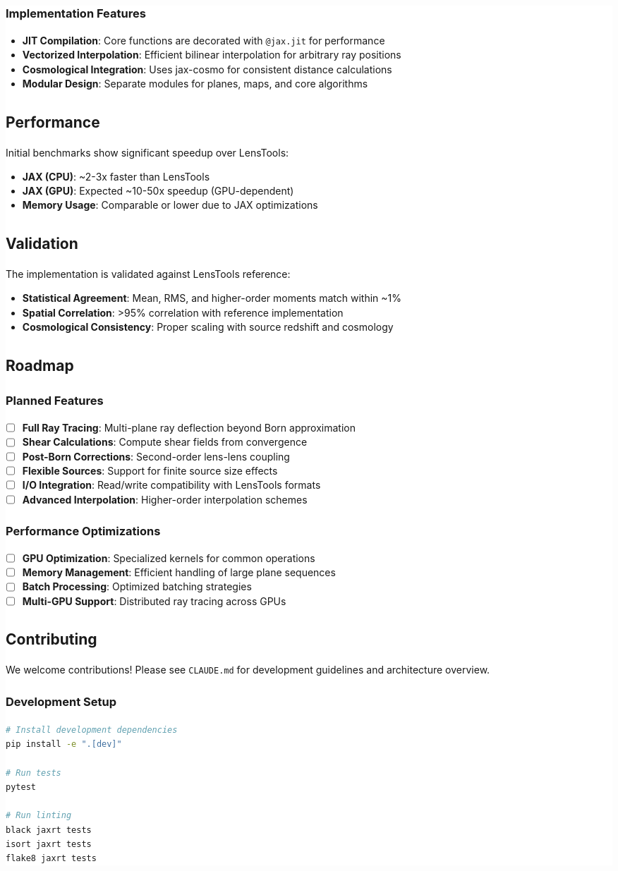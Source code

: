 ### Implementation Features

- **JIT Compilation**: Core functions are decorated with `@jax.jit` for performance
- **Vectorized Interpolation**: Efficient bilinear interpolation for arbitrary ray positions
- **Cosmological Integration**: Uses jax-cosmo for consistent distance calculations
- **Modular Design**: Separate modules for planes, maps, and core algorithms

## Performance

Initial benchmarks show significant speedup over LensTools:

- **JAX (CPU)**: ~2-3x faster than LensTools
- **JAX (GPU)**: Expected ~10-50x speedup (GPU-dependent)
- **Memory Usage**: Comparable or lower due to JAX optimizations

## Validation

The implementation is validated against LensTools reference:

- **Statistical Agreement**: Mean, RMS, and higher-order moments match within ~1%
- **Spatial Correlation**: >95% correlation with reference implementation
- **Cosmological Consistency**: Proper scaling with source redshift and cosmology

## Roadmap

### Planned Features

- [ ] **Full Ray Tracing**: Multi-plane ray deflection beyond Born approximation
- [ ] **Shear Calculations**: Compute shear fields from convergence
- [ ] **Post-Born Corrections**: Second-order lens-lens coupling
- [ ] **Flexible Sources**: Support for finite source size effects
- [ ] **I/O Integration**: Read/write compatibility with LensTools formats
- [ ] **Advanced Interpolation**: Higher-order interpolation schemes

### Performance Optimizations

- [ ] **GPU Optimization**: Specialized kernels for common operations
- [ ] **Memory Management**: Efficient handling of large plane sequences
- [ ] **Batch Processing**: Optimized batching strategies
- [ ] **Multi-GPU Support**: Distributed ray tracing across GPUs

## Contributing

We welcome contributions! Please see `CLAUDE.md` for development guidelines and architecture overview.

### Development Setup

```bash
# Install development dependencies
pip install -e ".[dev]"

# Run tests
pytest

# Run linting
black jaxrt tests
isort jaxrt tests
flake8 jaxrt tests
```

